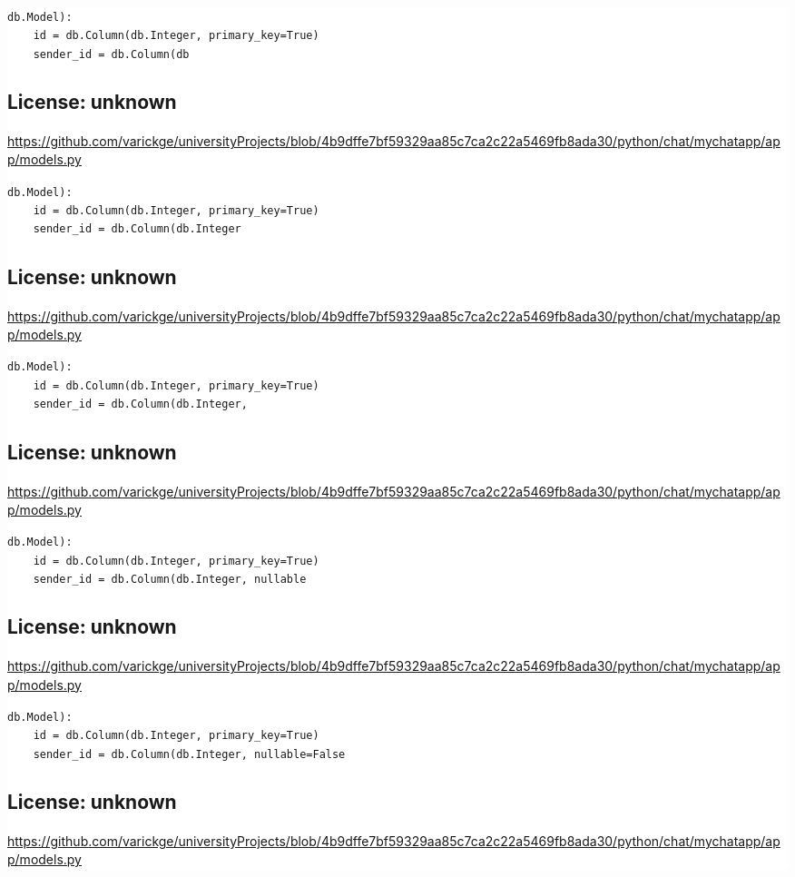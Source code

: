 ```
db.Model):
    id = db.Column(db.Integer, primary_key=True)
    sender_id = db.Column(db
```


## License: unknown
https://github.com/varickge/universityProjects/blob/4b9dffe7bf59329aa85c7ca2c22a5469fb8ada30/python/chat/mychatapp/app/models.py

```
db.Model):
    id = db.Column(db.Integer, primary_key=True)
    sender_id = db.Column(db.Integer
```


## License: unknown
https://github.com/varickge/universityProjects/blob/4b9dffe7bf59329aa85c7ca2c22a5469fb8ada30/python/chat/mychatapp/app/models.py

```
db.Model):
    id = db.Column(db.Integer, primary_key=True)
    sender_id = db.Column(db.Integer,
```


## License: unknown
https://github.com/varickge/universityProjects/blob/4b9dffe7bf59329aa85c7ca2c22a5469fb8ada30/python/chat/mychatapp/app/models.py

```
db.Model):
    id = db.Column(db.Integer, primary_key=True)
    sender_id = db.Column(db.Integer, nullable
```


## License: unknown
https://github.com/varickge/universityProjects/blob/4b9dffe7bf59329aa85c7ca2c22a5469fb8ada30/python/chat/mychatapp/app/models.py

```
db.Model):
    id = db.Column(db.Integer, primary_key=True)
    sender_id = db.Column(db.Integer, nullable=False
```


## License: unknown
https://github.com/varickge/universityProjects/blob/4b9dffe7bf59329aa85c7ca2c22a5469fb8ada30/python/chat/mychatapp/app/models.py
